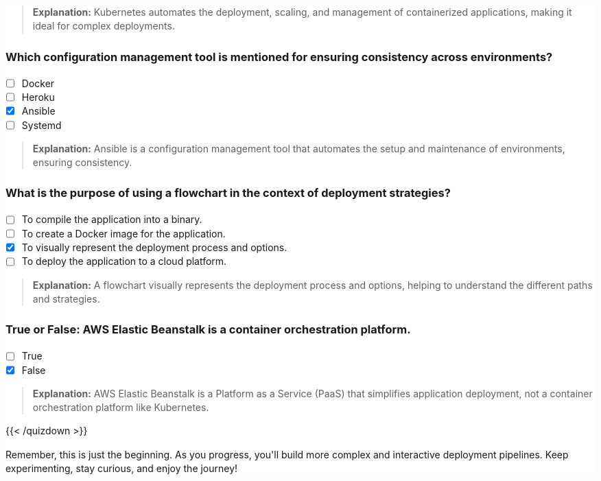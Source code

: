 > **Explanation:** Kubernetes automates the deployment, scaling, and management of containerized applications, making it ideal for complex deployments.

### Which configuration management tool is mentioned for ensuring consistency across environments?

- [ ] Docker
- [ ] Heroku
- [x] Ansible
- [ ] Systemd

> **Explanation:** Ansible is a configuration management tool that automates the setup and maintenance of environments, ensuring consistency.

### What is the purpose of using a flowchart in the context of deployment strategies?

- [ ] To compile the application into a binary.
- [ ] To create a Docker image for the application.
- [x] To visually represent the deployment process and options.
- [ ] To deploy the application to a cloud platform.

> **Explanation:** A flowchart visually represents the deployment process and options, helping to understand the different paths and strategies.

### True or False: AWS Elastic Beanstalk is a container orchestration platform.

- [ ] True
- [x] False

> **Explanation:** AWS Elastic Beanstalk is a Platform as a Service (PaaS) that simplifies application deployment, not a container orchestration platform like Kubernetes.

{{< /quizdown >}}

Remember, this is just the beginning. As you progress, you'll build more complex and interactive deployment pipelines. Keep experimenting, stay curious, and enjoy the journey!
